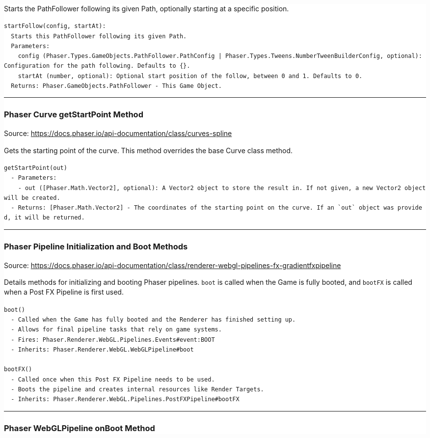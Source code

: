 Starts the PathFollower following its given Path, optionally starting at a specific position.

```APIDOC
startFollow(config, startAt):
  Starts this PathFollower following its given Path.
  Parameters:
    config (Phaser.Types.GameObjects.PathFollower.PathConfig | Phaser.Types.Tweens.NumberTweenBuilderConfig, optional): Configuration for the path following. Defaults to {}.
    startAt (number, optional): Optional start position of the follow, between 0 and 1. Defaults to 0.
  Returns: Phaser.GameObjects.PathFollower - This Game Object.
```

--------------------------------

### Phaser Curve getStartPoint Method

Source: https://docs.phaser.io/api-documentation/class/curves-spline

Gets the starting point of the curve. This method overrides the base Curve class method.

```APIDOC
getStartPoint(out)
  - Parameters:
    - out ([Phaser.Math.Vector2], optional): A Vector2 object to store the result in. If not given, a new Vector2 object will be created.
  - Returns: [Phaser.Math.Vector2] - The coordinates of the starting point on the curve. If an `out` object was provided, it will be returned.
```

--------------------------------

### Phaser Pipeline Initialization and Boot Methods

Source: https://docs.phaser.io/api-documentation/class/renderer-webgl-pipelines-fx-gradientfxpipeline

Details methods for initializing and booting Phaser pipelines. `boot` is called when the Game is fully booted, and `bootFX` is called when a Post FX Pipeline is first used.

```APIDOC
boot()
  - Called when the Game has fully booted and the Renderer has finished setting up.
  - Allows for final pipeline tasks that rely on game systems.
  - Fires: Phaser.Renderer.WebGL.Pipelines.Events#event:BOOT
  - Inherits: Phaser.Renderer.WebGL.WebGLPipeline#boot

bootFX()
  - Called once when this Post FX Pipeline needs to be used.
  - Boots the pipeline and creates internal resources like Render Targets.
  - Inherits: Phaser.Renderer.WebGL.Pipelines.PostFXPipeline#bootFX
```

--------------------------------

### Phaser WebGLPipeline onBoot Method
